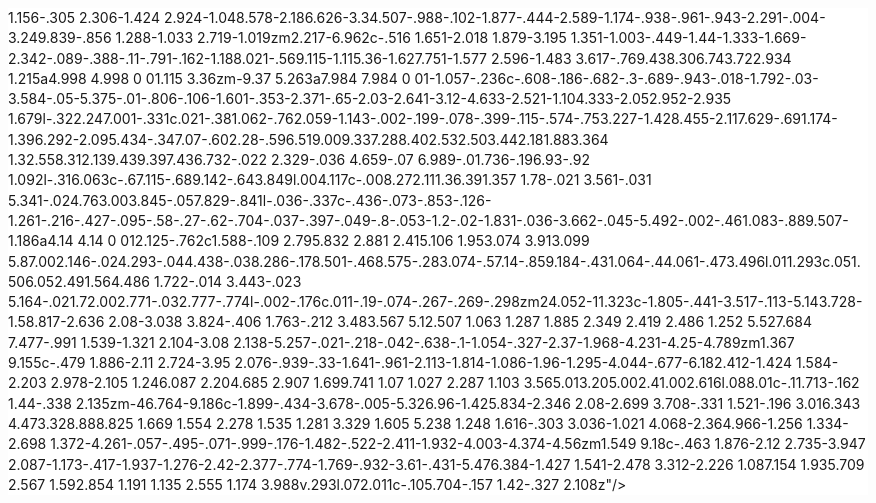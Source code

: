 1.156-.305 2.306-1.424 2.924-1.048.578-2.186.626-3.34.507-.988-.102-1.877-.444-2.589-1.174-.938-.961-.943-2.291-.004-3.249.839-.856 1.288-1.033 2.719-1.019zm2.217-6.962c-.516 1.651-2.018 1.879-3.195 1.351-1.003-.449-1.44-1.333-1.669-2.342-.089-.388-.11-.791-.162-1.188.021-.569.115-1.115.36-1.627.751-1.577 2.596-1.483 3.617-.769.438.306.743.722.934 1.215a4.998 4.998 0 01.115 3.36zm-9.37 5.263a7.984 7.984 0 01-1.057-.236c-.608-.186-.682-.3-.689-.943-.018-1.792-.03-3.584-.05-5.375-.01-.806-.106-1.601-.353-2.371-.65-2.03-2.641-3.12-4.633-2.521-1.104.333-2.052.952-2.935 1.679l-.322.247.001-.331c.021-.381.062-.762.059-1.143-.002-.199-.078-.399-.115-.574-.753.227-1.428.455-2.117.629-.691.174-1.396.292-2.095.434-.347.07-.602.28-.596.519.009.337.288.402.532.503.442.181.883.364 1.32.558.312.139.439.397.436.732-.022 2.329-.036 4.659-.07 6.989-.01.736-.196.93-.92 1.092l-.316.063c-.67.115-.689.142-.643.849l.004.117c-.008.272.111.36.391.357 1.78-.021 3.561-.031 5.341-.024.763.003.845-.057.829-.841l-.036-.337c-.436-.073-.853-.126-1.261-.216-.427-.095-.58-.27-.62-.704-.037-.397-.049-.8-.053-1.2-.02-1.831-.036-3.662-.045-5.492-.002-.461.083-.889.507-1.186a4.14 4.14 0 012.125-.762c1.588-.109 2.795.832 2.881 2.415.106 1.953.074 3.913.099 5.87.002.146-.024.293-.044.438-.038.286-.178.501-.468.575-.283.074-.57.14-.859.184-.431.064-.44.061-.473.496l.011.293c.051.506.052.491.564.486 1.722-.014 3.443-.023 5.164-.021.72.002.771-.032.777-.774l-.002-.176c.011-.19-.074-.267-.269-.298zm24.052-11.323c-1.805-.441-3.517-.113-5.143.728-1.58.817-2.636 2.08-3.038 3.824-.406 1.763-.212 3.483.567 5.12.507 1.063 1.287 1.885 2.349 2.419 2.486 1.252 5.527.684 7.477-.991 1.539-1.321 2.104-3.08 2.138-5.257-.021-.218-.042-.638-.1-1.054-.327-2.37-1.968-4.231-4.25-4.789zm1.367 9.155c-.479 1.886-2.11 2.724-3.95 2.076-.939-.33-1.641-.961-2.113-1.814-1.086-1.96-1.295-4.044-.677-6.182.412-1.424 1.584-2.203 2.978-2.105 1.246.087 2.204.685 2.907 1.699.741 1.07 1.027 2.287 1.103 3.565.013.205.002.41.002.616l.088.01c-.11.713-.162 1.44-.338 2.135zm-46.764-9.186c-1.899-.434-3.678-.005-5.326.96-1.425.834-2.346 2.08-2.699 3.708-.331 1.521-.196 3.016.343 4.473.328.888.825 1.669 1.554 2.278 1.535 1.281 3.329 1.605 5.238 1.248 1.616-.303 3.036-1.021 4.068-2.364.966-1.256 1.334-2.698 1.372-4.261-.057-.495-.071-.999-.176-1.482-.522-2.411-1.932-4.003-4.374-4.56zm1.549 9.18c-.463 1.876-2.12 2.735-3.947 2.087-1.173-.417-1.937-1.276-2.42-2.377-.774-1.769-.932-3.61-.431-5.476.384-1.427 1.541-2.478 3.312-2.226 1.087.154 1.935.709 2.567 1.592.854 1.191 1.135 2.555 1.174 3.988v.293l.072.011c-.105.704-.157 1.42-.327 2.108z"/></svg></code>